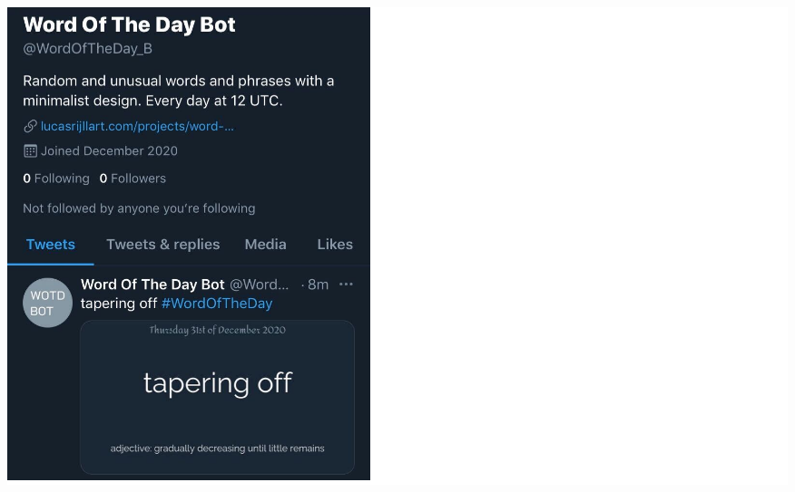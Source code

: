 <img src="/assets/img/projects/WOTDB_twitter.jpg" alt="The WordOfTheDayBot Twitter account" width=400/>
